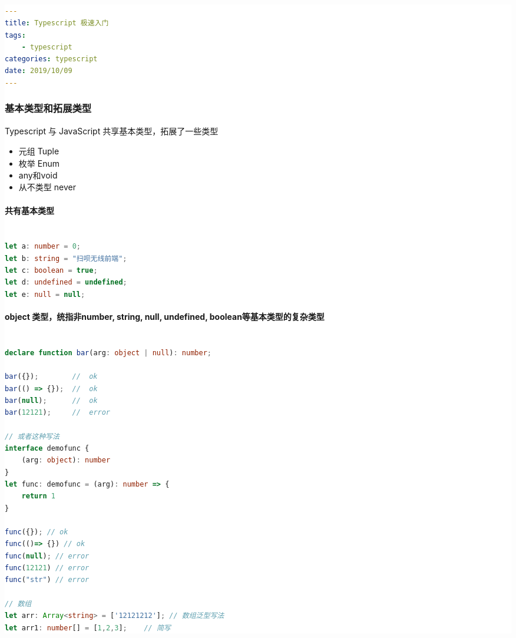 ```yaml
---
title: Typescript 极速入门
tags: 
    - typescript
categories: typescript
date: 2019/10/09
---
```


### 基本类型和拓展类型

Typescript 与 JavaScript 共享基本类型，拓展了一些类型

+ 元组 Tuple
+ 枚举 Enum
+ any和void
+ 从不类型 never

#### 共有基本类型

``` typescript

let a: number = 0;
let b: string = "扫呗无线前端";
let c: boolean = true;
let d: undefined = undefined;
let e: null = null;

```

#### object 类型，统指非number, string, null, undefined, boolean等基本类型的复杂类型

```typescript

declare function bar(arg: object | null): number;

bar({});        //  ok
bar(() => {});  //  ok
bar(null);      //  ok
bar(12121);     //  error

// 或者这种写法
interface demofunc {
    (arg: object): number
}
let func: demofunc = (arg): number => {
    return 1
}

func({}); // ok
func(()=> {}) // ok
func(null); // error
func(12121) // error
func("str") // error

// 数组
let arr: Array<string> = ['12121212']; // 数组泛型写法
let arr1: number[] = [1,2,3];    // 简写
```
